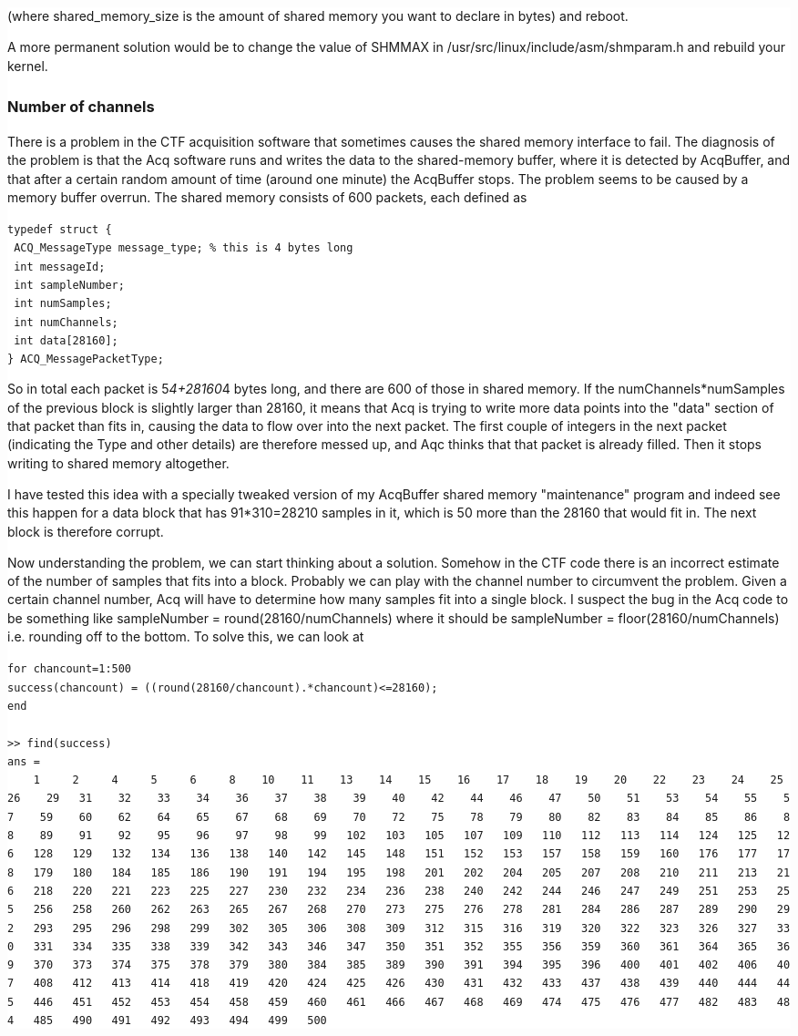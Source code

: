 (where shared_memory_size is the amount of shared memory you want to declare in bytes) and reboot.

A more permanent solution would be to change the value of SHMMAX in /usr/src/linux/include/asm/shmparam.h and rebuild your kernel.
### Number of channels

There is a problem in the CTF acquisition software that sometimes causes the shared memory interface to fail. The diagnosis of the problem is that the Acq software runs and writes the data to the shared-memory buffer, where it is detected by AcqBuffer, and that after a certain random amount of time (around one minute) the AcqBuffer stops. The problem seems to be caused by a memory buffer overrun. The shared memory consists of 600 packets, each defined as

	
	typedef struct {
	 ACQ_MessageType message_type; % this is 4 bytes long
	 int messageId;
	 int sampleNumber;
	 int numSamples;
	 int numChannels;
	 int data[28160];
	} ACQ_MessagePacketType;

So in total each packet is 5*4+28160*4 bytes long, and there are 600 of those in shared memory. If the numChannels*numSamples of the previous block is slightly larger than 28160, it means that Acq is trying to write more data points into the "data" section of that packet than fits in, causing the data to flow over into the next packet. The first couple of integers in the next packet (indicating the Type and other details) are therefore messed up, and Aqc thinks that that packet is already filled. Then it stops writing to shared memory altogether.

I have tested this idea with a specially tweaked version of my AcqBuffer shared memory "maintenance" program and indeed see this happen for a data block that has 91*310=28210 samples in it, which is 50 more than the 28160 that would fit in. The next block is therefore corrupt.

Now understanding the problem, we can start thinking about a solution. Somehow in the CTF code there is an incorrect estimate of the number of samples that fits into a block. Probably we can play with the channel number to circumvent the problem. Given a certain channel number, Acq will have to determine how many samples fit into a single block. I suspect the bug in the Acq code to be something like
 sampleNumber = round(28160/numChannels)
where it should be
 sampleNumber = floor(28160/numChannels)
i.e. rounding off to the bottom. To solve this, we can look at

	for chancount=1:500
	success(chancount) = ((round(28160/chancount).*chancount)<=28160);
	end
	
	>> find(success)
	ans =
	    1     2     4     5     6     8    10    11    13    14    15    16    17    18    19    20    22    23    24    25    26    29   31    32    33    34    36    37    38    39    40    42    44    46    47    50    51    53    54    55    57    59    60    62    64    65    67    68    69    70    72    75    78    79    80    82    83    84    85    86    88    89    91    92    95    96    97    98    99   102   103   105   107   109   110   112   113   114   124   125   126   128   129   132   134   136   138   140   142   145   148   151   152   153   157   158   159   160   176   177   178   179   180   184   185   186   190   191   194   195   198   201   202   204   205   207   208   210   211   213   216   218   220   221   223   225   227   230   232   234   236   238   240   242   244   246   247   249   251   253   255   256   258   260   262   263   265   267   268   270   273   275   276   278   281   284   286   287   289   290   292   293   295   296   298   299   302   305   306   308   309   312   315   316   319   320   322   323   326   327   330   331   334   335   338   339   342   343   346   347   350   351   352   355   356   359   360   361   364   365   369   370   373   374   375   378   379   380   384   385   389   390   391   394   395   396   400   401   402   406   407   408   412   413   414   418   419   420   424   425   426   430   431   432   433   437   438   439   440   444   445   446   451   452   453   454   458   459   460   461   466   467   468   469   474   475   476   477   482   483   484   485   490   491   492   493   494   499   500
